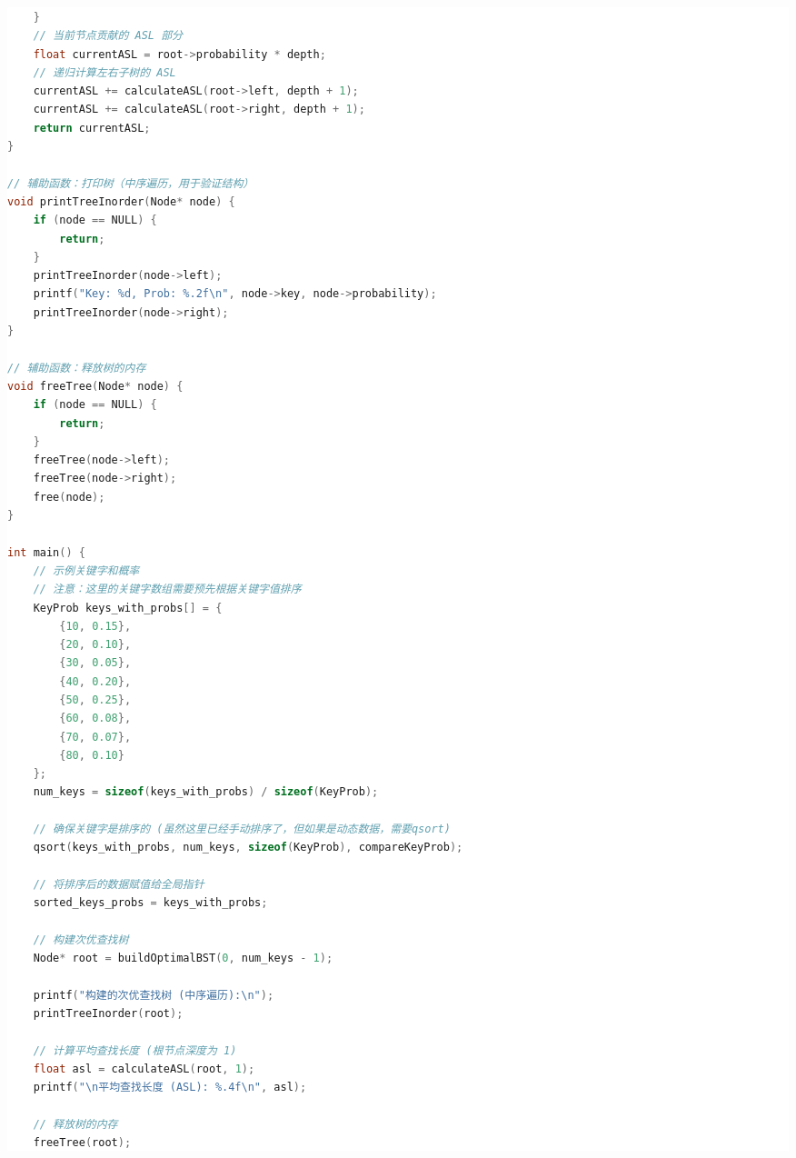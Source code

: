 ```c
    }
    // 当前节点贡献的 ASL 部分
    float currentASL = root->probability * depth;
    // 递归计算左右子树的 ASL
    currentASL += calculateASL(root->left, depth + 1);
    currentASL += calculateASL(root->right, depth + 1);
    return currentASL;
}

// 辅助函数：打印树（中序遍历，用于验证结构）
void printTreeInorder(Node* node) {
    if (node == NULL) {
        return;
    }
    printTreeInorder(node->left);
    printf("Key: %d, Prob: %.2f\n", node->key, node->probability);
    printTreeInorder(node->right);
}

// 辅助函数：释放树的内存
void freeTree(Node* node) {
    if (node == NULL) {
        return;
    }
    freeTree(node->left);
    freeTree(node->right);
    free(node);
}

int main() {
    // 示例关键字和概率
    // 注意：这里的关键字数组需要预先根据关键字值排序
    KeyProb keys_with_probs[] = {
        {10, 0.15},
        {20, 0.10},
        {30, 0.05},
        {40, 0.20},
        {50, 0.25},
        {60, 0.08},
        {70, 0.07},
        {80, 0.10}
    };
    num_keys = sizeof(keys_with_probs) / sizeof(KeyProb);

    // 确保关键字是排序的 (虽然这里已经手动排序了，但如果是动态数据，需要qsort)
    qsort(keys_with_probs, num_keys, sizeof(KeyProb), compareKeyProb);
    
    // 将排序后的数据赋值给全局指针
    sorted_keys_probs = keys_with_probs;

    // 构建次优查找树
    Node* root = buildOptimalBST(0, num_keys - 1);

    printf("构建的次优查找树 (中序遍历):\n");
    printTreeInorder(root);

    // 计算平均查找长度 (根节点深度为 1)
    float asl = calculateASL(root, 1);
    printf("\n平均查找长度 (ASL): %.4f\n", asl);

    // 释放树的内存
    freeTree(root);

```